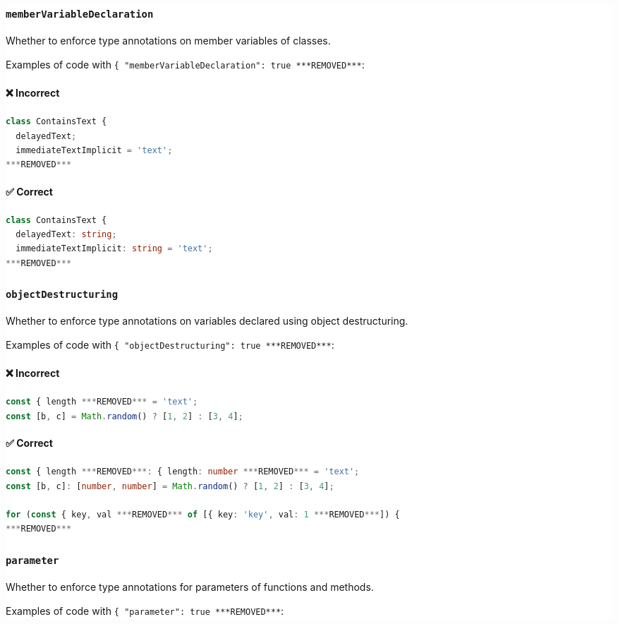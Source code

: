 ### `memberVariableDeclaration`

Whether to enforce type annotations on member variables of classes.

Examples of code with `{ "memberVariableDeclaration": true ***REMOVED***`:



#### ❌ Incorrect

```ts
class ContainsText {
  delayedText;
  immediateTextImplicit = 'text';
***REMOVED***
```

#### ✅ Correct

```ts
class ContainsText {
  delayedText: string;
  immediateTextImplicit: string = 'text';
***REMOVED***
```

### `objectDestructuring`

Whether to enforce type annotations on variables declared using object destructuring.

Examples of code with `{ "objectDestructuring": true ***REMOVED***`:



#### ❌ Incorrect

```ts
const { length ***REMOVED*** = 'text';
const [b, c] = Math.random() ? [1, 2] : [3, 4];
```

#### ✅ Correct

```ts
const { length ***REMOVED***: { length: number ***REMOVED*** = 'text';
const [b, c]: [number, number] = Math.random() ? [1, 2] : [3, 4];

for (const { key, val ***REMOVED*** of [{ key: 'key', val: 1 ***REMOVED***]) {
***REMOVED***
```

### `parameter`

Whether to enforce type annotations for parameters of functions and methods.

Examples of code with `{ "parameter": true ***REMOVED***`:


